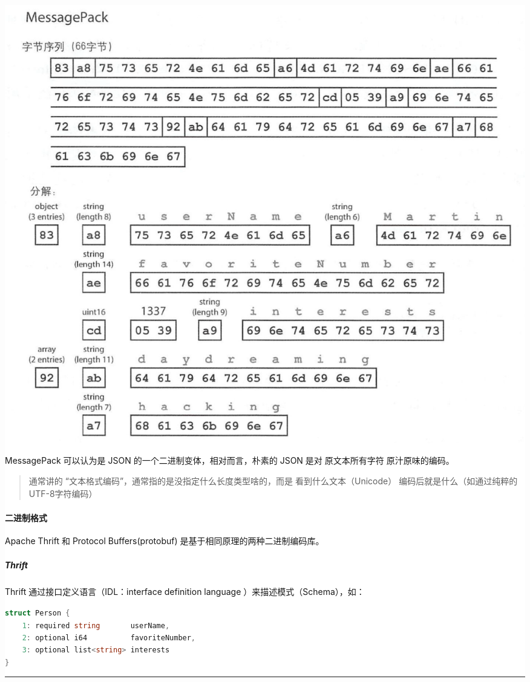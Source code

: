 ![messagePack](/img/post/store/messagePack.png)

MessagePack 可以认为是 JSON 的一个二进制变体，相对而言，朴素的 JSON 是对 原文本所有字符 原汁原味的编码。

> 通常讲的 “文本格式编码”，通常指的是没指定什么长度类型啥的，而是 看到什么文本（Unicode） 编码后就是什么（如通过纯粹的UTF-8字符编码）

#### 二进制格式

Apache Thrift 和 Protocol Buffers(protobuf) 是基于相同原理的两种二进制编码库。

##### Thrift

Thrift 通过接口定义语言（IDL：interface definition language ）来描述模式（Schema），如：

```go
struct Person {
    1: required string       userName,
    2: optional i64          favoriteNumber,
    3: optional list<string> interests
}
```

---